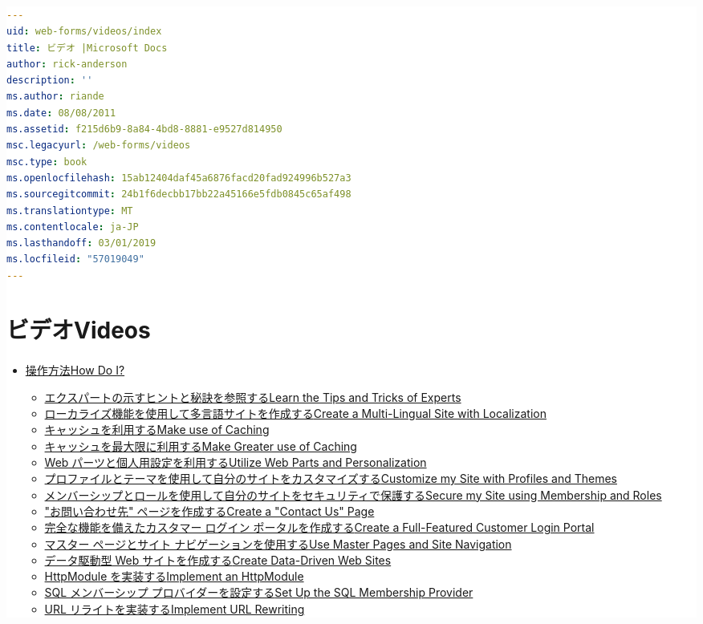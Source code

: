 ```yaml
---
uid: web-forms/videos/index
title: ビデオ |Microsoft Docs
author: rick-anderson
description: ''
ms.author: riande
ms.date: 08/08/2011
ms.assetid: f215d6b9-8a84-4bd8-8881-e9527d814950
msc.legacyurl: /web-forms/videos
msc.type: book
ms.openlocfilehash: 15ab12404daf45a6876facd20fad924996b527a3
ms.sourcegitcommit: 24b1f6decbb17bb22a45166e5fdb0845c65af498
ms.translationtype: MT
ms.contentlocale: ja-JP
ms.lasthandoff: 03/01/2019
ms.locfileid: "57019049"
---
```

<a name="videos"></a><span data-ttu-id="20d3e-102">ビデオ</span><span class="sxs-lookup"><span data-stu-id="20d3e-102">Videos</span></span>
====================
- [<span data-ttu-id="20d3e-103">操作方法</span><span class="sxs-lookup"><span data-stu-id="20d3e-103">How Do I?</span></span>](how-do-i/index.md)

    - [<span data-ttu-id="20d3e-104">エクスパートの示すヒントと秘訣を参照する</span><span class="sxs-lookup"><span data-stu-id="20d3e-104">Learn the Tips and Tricks of Experts</span></span>](how-do-i/how-do-i-learn-the-tips-and-tricks-of-experts.md)
    - [<span data-ttu-id="20d3e-105">ローカライズ機能を使用して多言語サイトを作成する</span><span class="sxs-lookup"><span data-stu-id="20d3e-105">Create a Multi-Lingual Site with Localization</span></span>](how-do-i/how-do-i-create-a-multi-lingual-site-with-localization.md)
    - [<span data-ttu-id="20d3e-106">キャッシュを利用する</span><span class="sxs-lookup"><span data-stu-id="20d3e-106">Make use of Caching</span></span>](how-do-i/how-do-i-make-use-of-caching.md)
    - [<span data-ttu-id="20d3e-107">キャッシュを最大限に利用する</span><span class="sxs-lookup"><span data-stu-id="20d3e-107">Make Greater use of Caching</span></span>](how-do-i/how-do-i-make-greater-use-of-caching.md)
    - [<span data-ttu-id="20d3e-108">Web パーツと個人用設定を利用する</span><span class="sxs-lookup"><span data-stu-id="20d3e-108">Utilize Web Parts and Personalization</span></span>](how-do-i/how-do-i-utilize-web-parts-and-personalization.md)
    - [<span data-ttu-id="20d3e-109">プロファイルとテーマを使用して自分のサイトをカスタマイズする</span><span class="sxs-lookup"><span data-stu-id="20d3e-109">Customize my Site with Profiles and Themes</span></span>](how-do-i/how-do-i-customize-my-site-with-profiles-and-themes.md)
    - [<span data-ttu-id="20d3e-110">メンバーシップとロールを使用して自分のサイトをセキュリティで保護する</span><span class="sxs-lookup"><span data-stu-id="20d3e-110">Secure my Site using Membership and Roles</span></span>](how-do-i/how-do-i-secure-my-site-using-membership-and-roles.md)
    - [<span data-ttu-id="20d3e-111">"お問い合わせ先" ページを作成する</span><span class="sxs-lookup"><span data-stu-id="20d3e-111">Create a "Contact Us" Page</span></span>](how-do-i/how-do-i-create-a-contact-us-page.md)
    - [<span data-ttu-id="20d3e-112">完全な機能を備えたカスタマー ログイン ポータルを作成する</span><span class="sxs-lookup"><span data-stu-id="20d3e-112">Create a Full-Featured Customer Login Portal</span></span>](how-do-i/how-do-i-create-a-full-featured-customer-login-portal.md)
    - [<span data-ttu-id="20d3e-113">マスター ページとサイト ナビゲーションを使用する</span><span class="sxs-lookup"><span data-stu-id="20d3e-113">Use Master Pages and Site Navigation</span></span>](how-do-i/how-do-i-use-master-pages-and-site-navigation.md)
    - [<span data-ttu-id="20d3e-114">データ駆動型 Web サイトを作成する</span><span class="sxs-lookup"><span data-stu-id="20d3e-114">Create Data-Driven Web Sites</span></span>](how-do-i/how-do-i-create-data-driven-web-sites.md)
    - [<span data-ttu-id="20d3e-115">HttpModule を実装する</span><span class="sxs-lookup"><span data-stu-id="20d3e-115">Implement an HttpModule</span></span>](how-do-i/how-do-i-implement-an-httpmodule.md)
    - [<span data-ttu-id="20d3e-116">SQL メンバーシップ プロバイダーを設定する</span><span class="sxs-lookup"><span data-stu-id="20d3e-116">Set Up the SQL Membership Provider</span></span>](how-do-i/how-do-i-set-up-the-sql-membership-provider.md)
    - [<span data-ttu-id="20d3e-117">URL リライトを実装する</span><span class="sxs-lookup"><span data-stu-id="20d3e-117">Implement URL Rewriting</span></span>](how-do-i/how-do-i-implement-url-rewriting.md)
